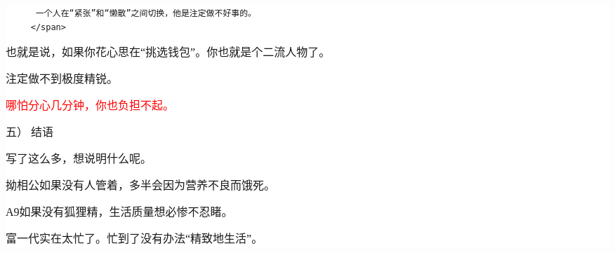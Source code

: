           一个人在“紧张”和“懒散”之间切换，他是注定做不好事的。
         </span>
</p>
<p style="line-height:150%;">
<span style="font-family:楷体;line-height:150%;font-size:16px;">
          也就是说，如果你花心思在“挑选钱包”。你也就是个二流人物了。
         </span>
</p>
<p style="line-height:150%;">
<span style="font-family:楷体;line-height:150%;font-size:16px;">
          注定做不到极度精锐。
         </span>
</p>
<p style="line-height:150%;">
<span style="font-family:楷体;line-height:150%;color:rgb(255,0,0);font-size:16px;">
          哪怕分心几分钟，你也负担不起。
         </span>
</p>
<p style="line-height:150%;">
<span style="font-family:楷体;line-height:150%;font-size:16px;">
</span>
</p>
<p style="line-height:150%;">
<span style="font-family:楷体;line-height:150%;font-size:16px;">
</span>
</p>
<p style="line-height:150%;">
<span style="font-family:楷体;line-height:150%;font-size:16px;">
</span>
</p>
<p style="line-height:150%;">
<span style="font-family:楷体;font-size:16px;">
          五）
         </span>
<span style="font-family:楷体;line-height:150%;font-size:16px;">
          结语
         </span>
</p>
<p style="line-height:150%;">
<span style="font-family:楷体;line-height:150%;font-size:16px;">
</span>
</p>
<p style="line-height:150%;">
<span style="font-family:楷体;line-height:150%;font-size:16px;">
          写了这么多，想说明什么呢。
         </span>
</p>
<p style="line-height:150%;">
<span style="font-family:楷体;line-height:150%;font-size:16px;">
          拗相公如果没有人管着，多半会因为营养不良而饿死。
         </span>
</p>
<p style="line-height:150%;">
<span style="font-family:楷体;line-height:150%;font-size:16px;">
          A9如果没有狐狸精，生活质量想必惨不忍睹。
         </span>
</p>
<p style="line-height:150%;">
<span style="font-family:楷体;line-height:150%;font-size:16px;">
</span>
</p>
<p style="line-height:150%;">
<span style="font-family:楷体;line-height:150%;font-size:16px;">
          富一代实在太忙了。忙到了没有办法“精致地生活”。